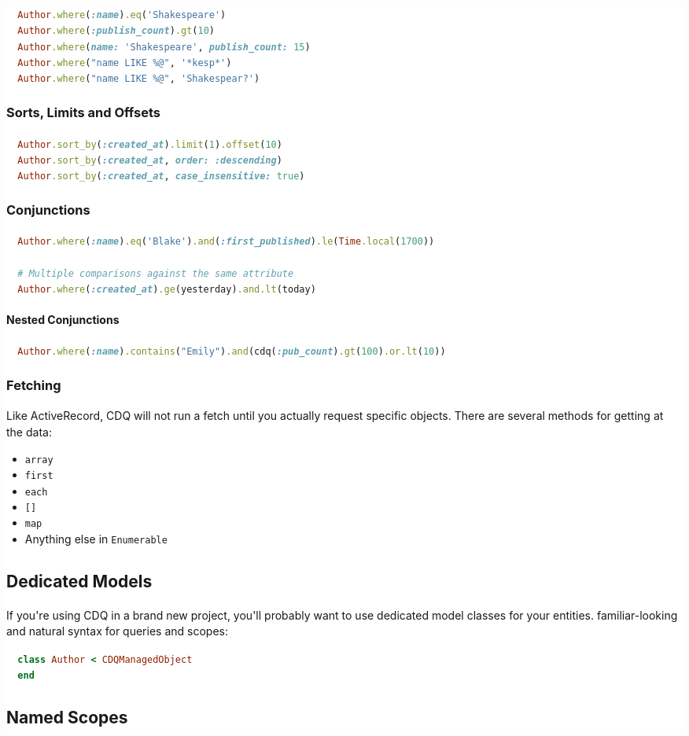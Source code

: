```ruby
  Author.where(:name).eq('Shakespeare')
  Author.where(:publish_count).gt(10)
  Author.where(name: 'Shakespeare', publish_count: 15)
  Author.where("name LIKE %@", '*kesp*')
  Author.where("name LIKE %@", 'Shakespear?')
```

### Sorts, Limits and Offsets

```ruby
  Author.sort_by(:created_at).limit(1).offset(10)
  Author.sort_by(:created_at, order: :descending)
  Author.sort_by(:created_at, case_insensitive: true)
```

### Conjunctions

```ruby
  Author.where(:name).eq('Blake').and(:first_published).le(Time.local(1700))

  # Multiple comparisons against the same attribute
  Author.where(:created_at).ge(yesterday).and.lt(today)
```

#### Nested Conjunctions

```ruby
  Author.where(:name).contains("Emily").and(cdq(:pub_count).gt(100).or.lt(10))
```

### Fetching

Like ActiveRecord, CDQ will not run a fetch until you actually request specific
objects.  There are several methods for getting at the data:

 * ```array```
 * ```first```
 * ```each```
 * ```[]```
 * ```map```
 * Anything else in ```Enumerable```

## Dedicated Models

If you're using CDQ in a brand new project, you'll probably want to use
dedicated model classes for your entities.
familiar-looking and natural syntax for queries and scopes:

```ruby
  class Author < CDQManagedObject
  end
```

## Named Scopes
